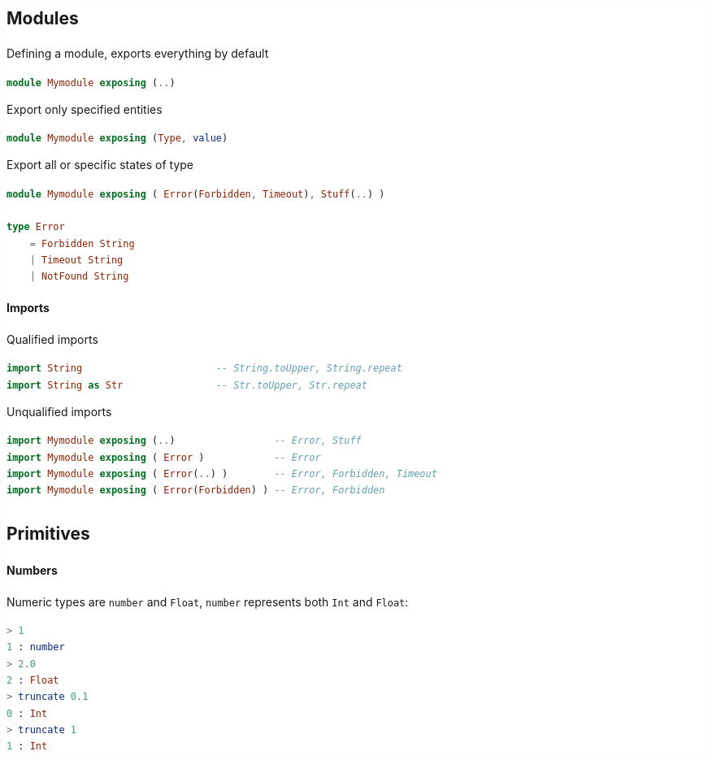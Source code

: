 ## Modules

Defining a module, exports everything by default

```elm
module Mymodule exposing (..)
```

Export only specified entities
```elm
module Mymodule exposing (Type, value)
```

Export all or specific states of type

```elm
module Mymodule exposing ( Error(Forbidden, Timeout), Stuff(..) )     

type Error
    = Forbidden String
    | Timeout String
    | NotFound String
```

#### Imports

Qualified imports

```elm
import String                       -- String.toUpper, String.repeat
import String as Str                -- Str.toUpper, Str.repeat
```

Unqualified imports

```elm
import Mymodule exposing (..)                 -- Error, Stuff
import Mymodule exposing ( Error )            -- Error
import Mymodule exposing ( Error(..) )        -- Error, Forbidden, Timeout
import Mymodule exposing ( Error(Forbidden) ) -- Error, Forbidden
```



## Primitives

#### Numbers

Numeric types are `number` and `Float`, `number` represents both `Int` and `Float`:
```elm
> 1
1 : number
> 2.0
2 : Float
> truncate 0.1
0 : Int
> truncate 1
1 : Int
```

